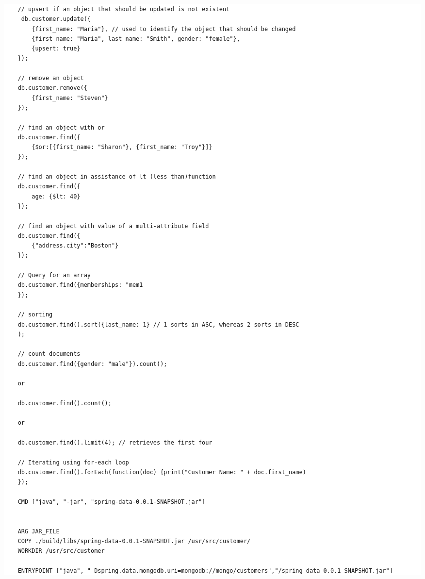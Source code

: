         // upsert if an object that should be updated is not existent
         db.customer.update({
            {first_name: "Maria"}, // used to identify the object that should be changed
            {first_name: "Maria", last_name: "Smith", gender: "female"},
            {upsert: true}
        });

        // remove an object
        db.customer.remove({
            {first_name: "Steven"}
        });

        // find an object with or
        db.customer.find({
            {$or:[{first_name: "Sharon"}, {first_name: "Troy"}]}
        });

        // find an object in assistance of lt (less than)function
        db.customer.find({
            age: {$lt: 40}
        });

        // find an object with value of a multi-attribute field
        db.customer.find({  
            {"address.city":"Boston"}
        });

        // Query for an array
        db.customer.find({memberships: "mem1
        });

        // sorting
        db.customer.find().sort({last_name: 1} // 1 sorts in ASC, whereas 2 sorts in DESC
        );

        // count documents
        db.customer.find({gender: "male"}).count();   

        or

        db.customer.find().count();

        or 

        db.customer.find().limit(4); // retrieves the first four

        // Iterating using for-each loop
        db.customer.find().forEach(function(doc) {print("Customer Name: " + doc.first_name)
        });
        
        CMD ["java", "-jar", "spring-data-0.0.1-SNAPSHOT.jar"]
        
        
        ARG JAR_FILE
        COPY ./build/libs/spring-data-0.0.1-SNAPSHOT.jar /usr/src/customer/
        WORKDIR /usr/src/customer
        
        ENTRYPOINT ["java", "-Dspring.data.mongodb.uri=mongodb://mongo/customers","/spring-data-0.0.1-SNAPSHOT.jar"]
        
